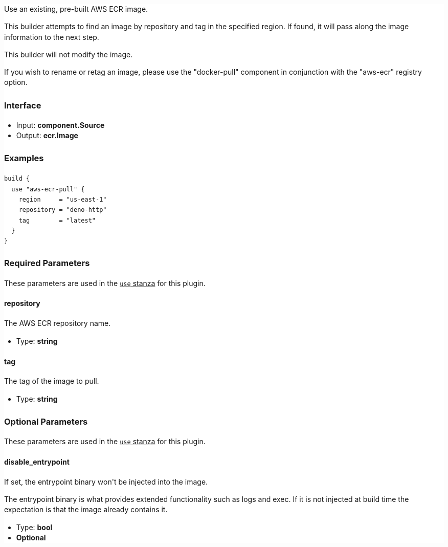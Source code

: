 Use an existing, pre-built AWS ECR image.

This builder attempts to find an image by repository and tag in the
specified region. If found, it will pass along the image information
to the next step.

This builder will not modify the image. 

If you wish to rename or retag an image, please use the "docker-pull" component
in conjunction with the "aws-ecr" registry option.

### Interface

- Input: **component.Source**
- Output: **ecr.Image**

### Examples

```hcl
build {
  use "aws-ecr-pull" {
    region     = "us-east-1"
    repository = "deno-http"
    tag        = "latest"
  }
}
```

### Required Parameters

These parameters are used in the [`use` stanza](../docs/waypoint-hcl/use) for this plugin.

#### repository

The AWS ECR repository name.

- Type: **string**

#### tag

The tag of the image to pull.

- Type: **string**

### Optional Parameters

These parameters are used in the [`use` stanza](../docs/waypoint-hcl/use) for this plugin.

#### disable_entrypoint

If set, the entrypoint binary won't be injected into the image.

The entrypoint binary is what provides extended functionality such as logs and exec. If it is not injected at build time the expectation is that the image already contains it.

- Type: **bool**
- **Optional**
